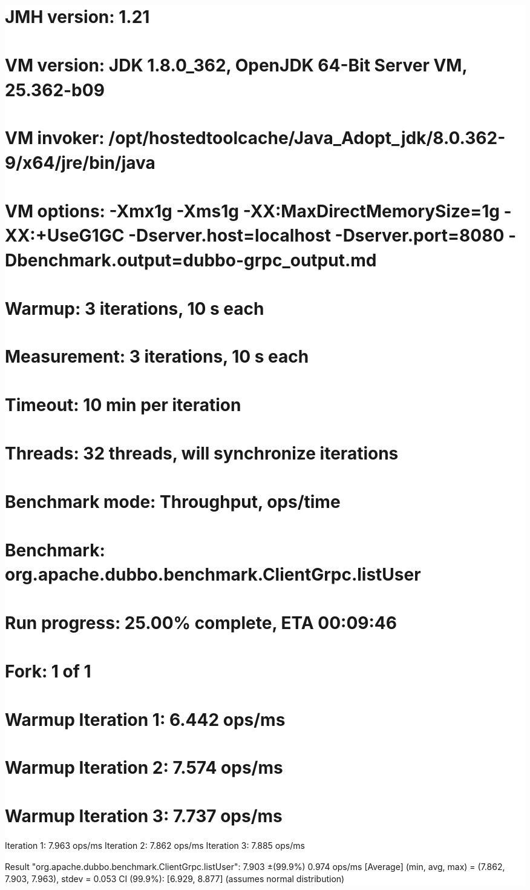 
# JMH version: 1.21
# VM version: JDK 1.8.0_362, OpenJDK 64-Bit Server VM, 25.362-b09
# VM invoker: /opt/hostedtoolcache/Java_Adopt_jdk/8.0.362-9/x64/jre/bin/java
# VM options: -Xmx1g -Xms1g -XX:MaxDirectMemorySize=1g -XX:+UseG1GC -Dserver.host=localhost -Dserver.port=8080 -Dbenchmark.output=dubbo-grpc_output.md
# Warmup: 3 iterations, 10 s each
# Measurement: 3 iterations, 10 s each
# Timeout: 10 min per iteration
# Threads: 32 threads, will synchronize iterations
# Benchmark mode: Throughput, ops/time
# Benchmark: org.apache.dubbo.benchmark.ClientGrpc.listUser

# Run progress: 25.00% complete, ETA 00:09:46
# Fork: 1 of 1
# Warmup Iteration   1: 6.442 ops/ms
# Warmup Iteration   2: 7.574 ops/ms
# Warmup Iteration   3: 7.737 ops/ms
Iteration   1: 7.963 ops/ms
Iteration   2: 7.862 ops/ms
Iteration   3: 7.885 ops/ms


Result "org.apache.dubbo.benchmark.ClientGrpc.listUser":
  7.903 ±(99.9%) 0.974 ops/ms [Average]
  (min, avg, max) = (7.862, 7.903, 7.963), stdev = 0.053
  CI (99.9%): [6.929, 8.877] (assumes normal distribution)
